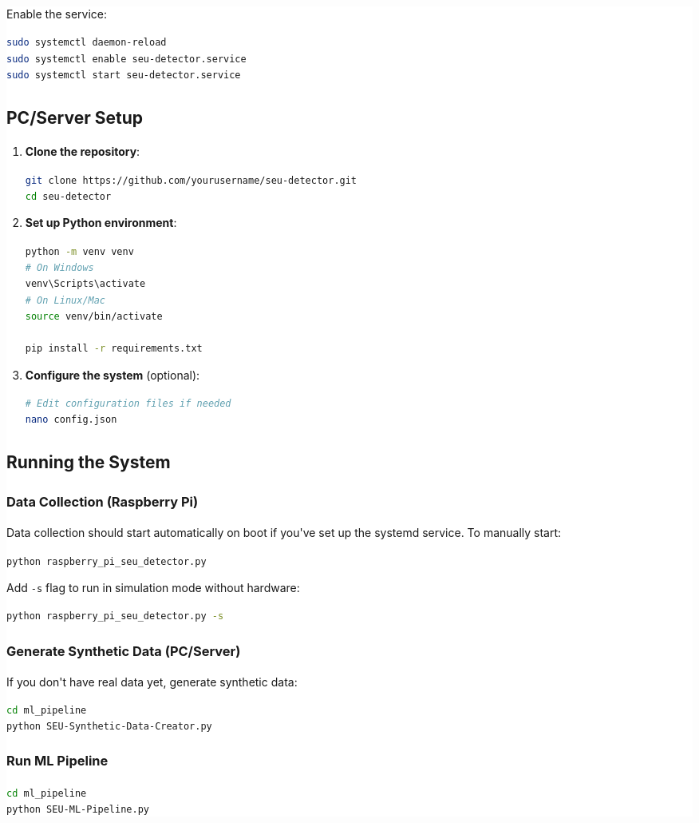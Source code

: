    Enable the service:
   ```bash
   sudo systemctl daemon-reload
   sudo systemctl enable seu-detector.service
   sudo systemctl start seu-detector.service
   ```

## PC/Server Setup

1. **Clone the repository**:
   ```bash
   git clone https://github.com/yourusername/seu-detector.git
   cd seu-detector
   ```

2. **Set up Python environment**:
   ```bash
   python -m venv venv
   # On Windows
   venv\Scripts\activate
   # On Linux/Mac
   source venv/bin/activate
   
   pip install -r requirements.txt
   ```

3. **Configure the system** (optional):
   ```bash
   # Edit configuration files if needed
   nano config.json
   ```

## Running the System

### Data Collection (Raspberry Pi)
Data collection should start automatically on boot if you've set up the systemd service. To manually start:
```bash
python raspberry_pi_seu_detector.py
```

Add `-s` flag to run in simulation mode without hardware:
```bash
python raspberry_pi_seu_detector.py -s
```

### Generate Synthetic Data (PC/Server)
If you don't have real data yet, generate synthetic data:
```bash
cd ml_pipeline
python SEU-Synthetic-Data-Creator.py
```

### Run ML Pipeline
```bash
cd ml_pipeline
python SEU-ML-Pipeline.py
```
